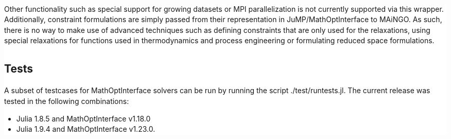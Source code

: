 Other functionality such as special support for growing datasets or MPI parallelization is not currently supported via this wrapper.
 Additionally, constraint formulations are simply passed from their representation in JuMP/MathOptInterface to MAiNGO. As such, there is no way to make use of advanced techniques such as defining constraints that are only used for the relaxations, using special relaxations for functions used in thermodynamics and process engineering or formulating reduced space formulations.


## Tests
A subset of testcases for MathOptInterface solvers can be run by running the script ./test/runtests.jl. The current release was tested in the following combinations:
- Julia 1.8.5 and MathOptInterface v1.18.0
- Julia 1.9.4 and MathOptInterface v1.23.0.

